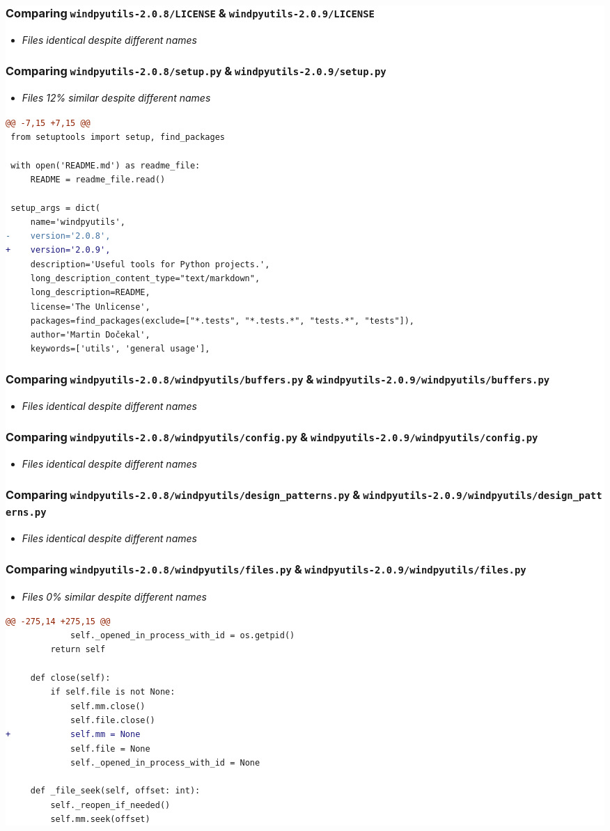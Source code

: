 ### Comparing `windpyutils-2.0.8/LICENSE` & `windpyutils-2.0.9/LICENSE`

 * *Files identical despite different names*

### Comparing `windpyutils-2.0.8/setup.py` & `windpyutils-2.0.9/setup.py`

 * *Files 12% similar despite different names*

```diff
@@ -7,15 +7,15 @@
 from setuptools import setup, find_packages
 
 with open('README.md') as readme_file:
     README = readme_file.read()
 
 setup_args = dict(
     name='windpyutils',
-    version='2.0.8',
+    version='2.0.9',
     description='Useful tools for Python projects.',
     long_description_content_type="text/markdown",
     long_description=README,
     license='The Unlicense',
     packages=find_packages(exclude=["*.tests", "*.tests.*", "tests.*", "tests"]),
     author='Martin Dočekal',
     keywords=['utils', 'general usage'],
```

### Comparing `windpyutils-2.0.8/windpyutils/buffers.py` & `windpyutils-2.0.9/windpyutils/buffers.py`

 * *Files identical despite different names*

### Comparing `windpyutils-2.0.8/windpyutils/config.py` & `windpyutils-2.0.9/windpyutils/config.py`

 * *Files identical despite different names*

### Comparing `windpyutils-2.0.8/windpyutils/design_patterns.py` & `windpyutils-2.0.9/windpyutils/design_patterns.py`

 * *Files identical despite different names*

### Comparing `windpyutils-2.0.8/windpyutils/files.py` & `windpyutils-2.0.9/windpyutils/files.py`

 * *Files 0% similar despite different names*

```diff
@@ -275,14 +275,15 @@
             self._opened_in_process_with_id = os.getpid()
         return self
 
     def close(self):
         if self.file is not None:
             self.mm.close()
             self.file.close()
+            self.mm = None
             self.file = None
             self._opened_in_process_with_id = None
 
     def _file_seek(self, offset: int):
         self._reopen_if_needed()
         self.mm.seek(offset)
```
